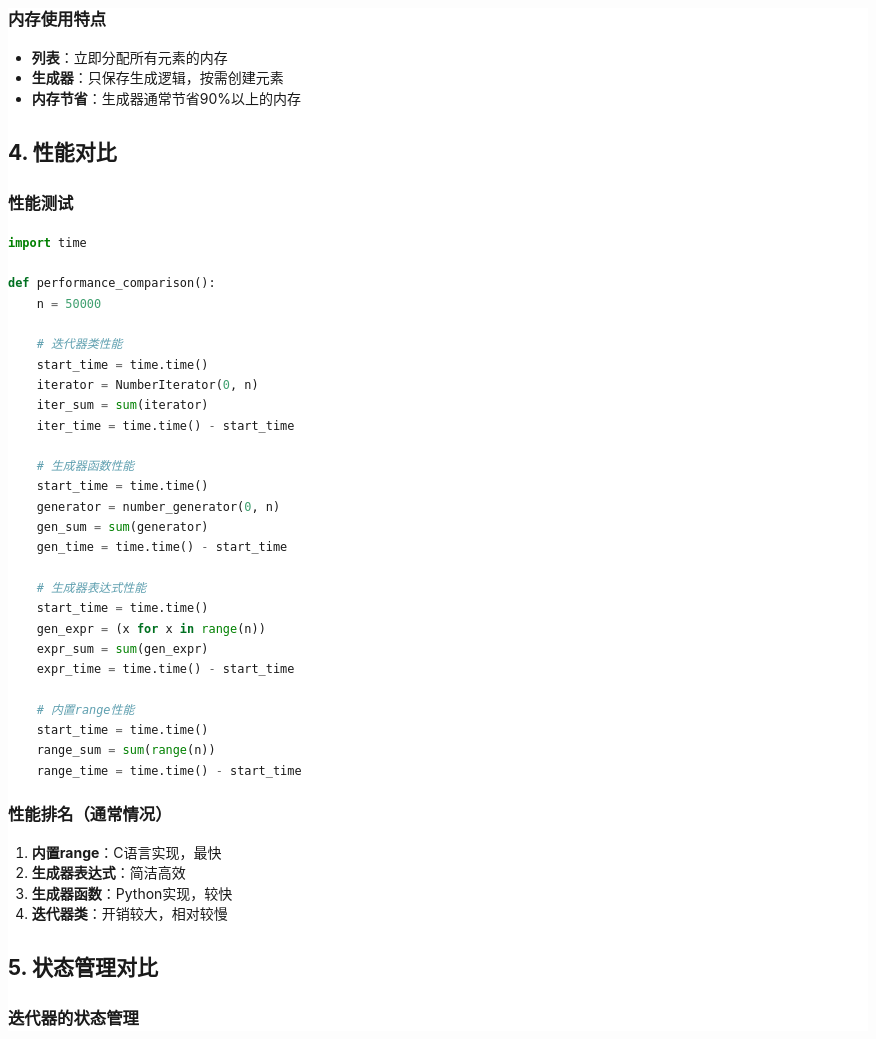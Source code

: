 ### 内存使用特点

- **列表**：立即分配所有元素的内存
- **生成器**：只保存生成逻辑，按需创建元素
- **内存节省**：生成器通常节省90%以上的内存

## 4. 性能对比

### 性能测试

```python
import time

def performance_comparison():
    n = 50000
    
    # 迭代器类性能
    start_time = time.time()
    iterator = NumberIterator(0, n)
    iter_sum = sum(iterator)
    iter_time = time.time() - start_time
    
    # 生成器函数性能
    start_time = time.time()
    generator = number_generator(0, n)
    gen_sum = sum(generator)
    gen_time = time.time() - start_time
    
    # 生成器表达式性能
    start_time = time.time()
    gen_expr = (x for x in range(n))
    expr_sum = sum(gen_expr)
    expr_time = time.time() - start_time
    
    # 内置range性能
    start_time = time.time()
    range_sum = sum(range(n))
    range_time = time.time() - start_time
```

### 性能排名（通常情况）

1. **内置range**：C语言实现，最快
2. **生成器表达式**：简洁高效
3. **生成器函数**：Python实现，较快
4. **迭代器类**：开销较大，相对较慢

## 5. 状态管理对比

### 迭代器的状态管理
